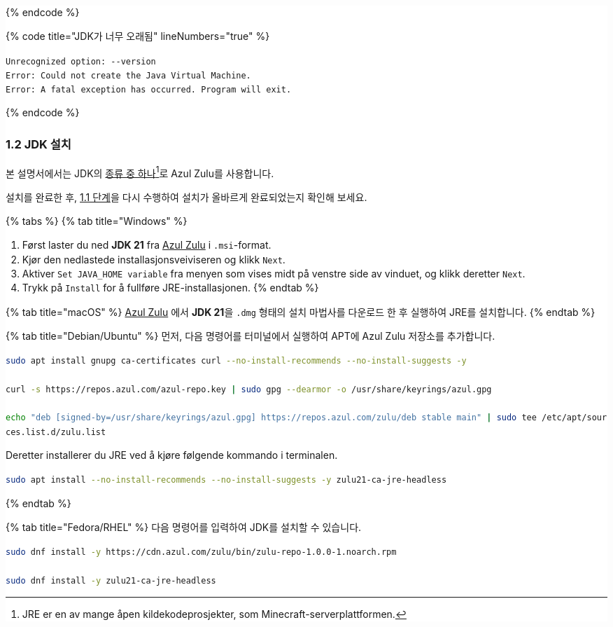 {% endcode %}

{% code title="JDK가 너무 오래됨" lineNumbers="true" %}

```log
Unrecognized option: --version
Error: Could not create the Java Virtual Machine.
Error: A fatal exception has occurred. Program will exit.
```

{% endcode %}

### 1.2 JDK 설치

본 설명서에서는 JDK의 [종류 중 하나](#user-content-fn-5)[^5]로 Azul Zulu를 사용합니다.

설치를 완료한 후, [1.1 단계](./#id-1.1)을 다시 수행하여 설치가 올바르게 완료되었는지 확인해 보세요.

{% tabs %}
{% tab title="Windows" %}

1. Først laster du ned **JDK 21** fra [Azul Zulu](https://www.azul.com/downloads/?version=java-21-lts\\&os=windows\\&architecture=x86-64-bit\\&package=jdk#zulu) i `.msi`-format.
2. Kjør den nedlastede installasjonsveiviseren og klikk `Next`.
3. Aktiver `Set JAVA_HOME variable` fra menyen som vises midt på venstre side av vinduet, og klikk deretter `Next`.
4. Trykk på `Install` for å fullføre JRE-installasjonen.
   {% endtab %}

{% tab title="macOS" %}
[Azul Zulu](https://www.azul.com/downloads/?version=java-21-lts\\&os=macos\\&architecture=x86-64-bit\\&package=jdk#zulu) 에서 **JDK 21**을 `.dmg` 형태의 설치 마법사를 다운로드 한 후 실행하여 JRE를 설치합니다.
{% endtab %}

{% tab title="Debian/Ubuntu" %}
먼저, 다음 명령어를 터미널에서 실행하여 APT에 Azul Zulu 저장소를 추가합니다.

```bash
sudo apt install gnupg ca-certificates curl --no-install-recommends --no-install-suggests -y

curl -s https://repos.azul.com/azul-repo.key | sudo gpg --dearmor -o /usr/share/keyrings/azul.gpg

echo "deb [signed-by=/usr/share/keyrings/azul.gpg] https://repos.azul.com/zulu/deb stable main" | sudo tee /etc/apt/sources.list.d/zulu.list
```

Deretter installerer du JRE ved å kjøre følgende kommando i terminalen.

```bash
sudo apt install --no-install-recommends --no-install-suggests -y zulu21-ca-jre-headless
```

{% endtab %}

{% tab title="Fedora/RHEL" %}
다음 명령어를 입력하여 JDK를 설치할 수 있습니다.

```bash
sudo dnf install -y https://cdn.azul.com/zulu/bin/zulu-repo-1.0.0-1.noarch.rpm

sudo dnf install -y zulu21-ca-jre-headless
```


[^1]: Java Development Kit (Java 개발 환경), Java Runtime Environment (JRE, Java 실행 환경) 을 포함하고 있으며, Plazma 에서는 JDK 에서만 제공되는 일부 기능을 이용하고 있으므로 JDK 설치를 필요로 합니다.
[^2]: Plazma, basert på Paper, som igjen er basert på Spigot, som er basert på den offisielle serverplattformen.
[^3]: Windows-tast + R
[^4]: For Linux, bruk `java --version` i terminalen.
[^5]: JRE er en av mange åpen kildekodeprosjekter, som Minecraft-serverplattformen.
[^6]: Det er vanligvis kjent som en **launcher**.
[^7]: Hvis du aktiverer "Auto-restart", vil serveren starte på nytt automatisk. Du kan avslutte ved å trykke `Control + C`.
[^8]: Det anbefales ikke å overskride halvparten av systemets minnekapasitet.
[^9]: End-User License Agreement, sluttbrukerlisensavtale. Se [Minecrafts nettsted](https://www.minecraft.net/ko-kr/usage-guidelines) for mer informasjon.
[^10]: Microsoft Corporation.
[^11]: I henhold til lov om fremme av spillindustrien i Korea, paragraf 32, punkt 9, kan du saksøke **Korea Microsoft Corporation**.
[^12]: Universal Plug & Play. Purpur inkludert i Plazma kommuniserer automatisk med ruteren via denne teknologien for å åpne porten bare når serveren kjører, så du trenger ikke å videresende porten manuelt.
[^13]: Hvis du ikke har en konto, kan du registrere deg på Ngrok med Google- eller GitHub-kontoen din.